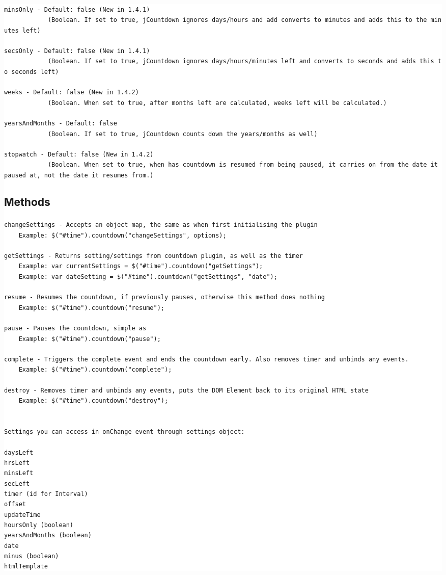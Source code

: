 	minsOnly - Default: false (New in 1.4.1)
				(Boolean. If set to true, jCountdown ignores days/hours and add converts to minutes and adds this to the minutes left)
				
	secsOnly - Default: false (New in 1.4.1)
	            (Boolean. If set to true, jCountdown ignores days/hours/minutes left and converts to seconds and adds this to seconds left)

	weeks - Default: false (New in 1.4.2)
	            (Boolean. When set to true, after months left are calculated, weeks left will be calculated.)
				
	yearsAndMonths - Default: false
	            (Boolean. If set to true, jCountdown counts down the years/months as well)

	stopwatch - Default: false (New in 1.4.2)
	            (Boolean. When set to true, when has countdown is resumed from being paused, it carries on from the date it paused at, not the date it resumes from.)
			
			
## Methods

	changeSettings - Accepts an object map, the same as when first initialising the plugin
	    Example: $("#time").countdown("changeSettings", options);

	getSettings - Returns setting/settings from countdown plugin, as well as the timer
	    Example: var currentSettings = $("#time").countdown("getSettings");
	    Example: var dateSetting = $("#time").countdown("getSettings", "date");

	resume - Resumes the countdown, if previously pauses, otherwise this method does nothing
	    Example: $("#time").countdown("resume");

	pause - Pauses the countdown, simple as
	    Example: $("#time").countdown("pause");

	complete - Triggers the complete event and ends the countdown early. Also removes timer and unbinds any events.
	    Example: $("#time").countdown("complete");

	destroy - Removes timer and unbinds any events, puts the DOM Element back to its original HTML state
	    Example: $("#time").countdown("destroy");


	Settings you can access in onChange event through settings object:

	daysLeft
	hrsLeft
	minsLeft
	secLeft
	timer (id for Interval)
	offset
	updateTime
	hoursOnly (boolean)
	yearsAndMonths (boolean)
	date
	minus (boolean)
	htmlTemplate
